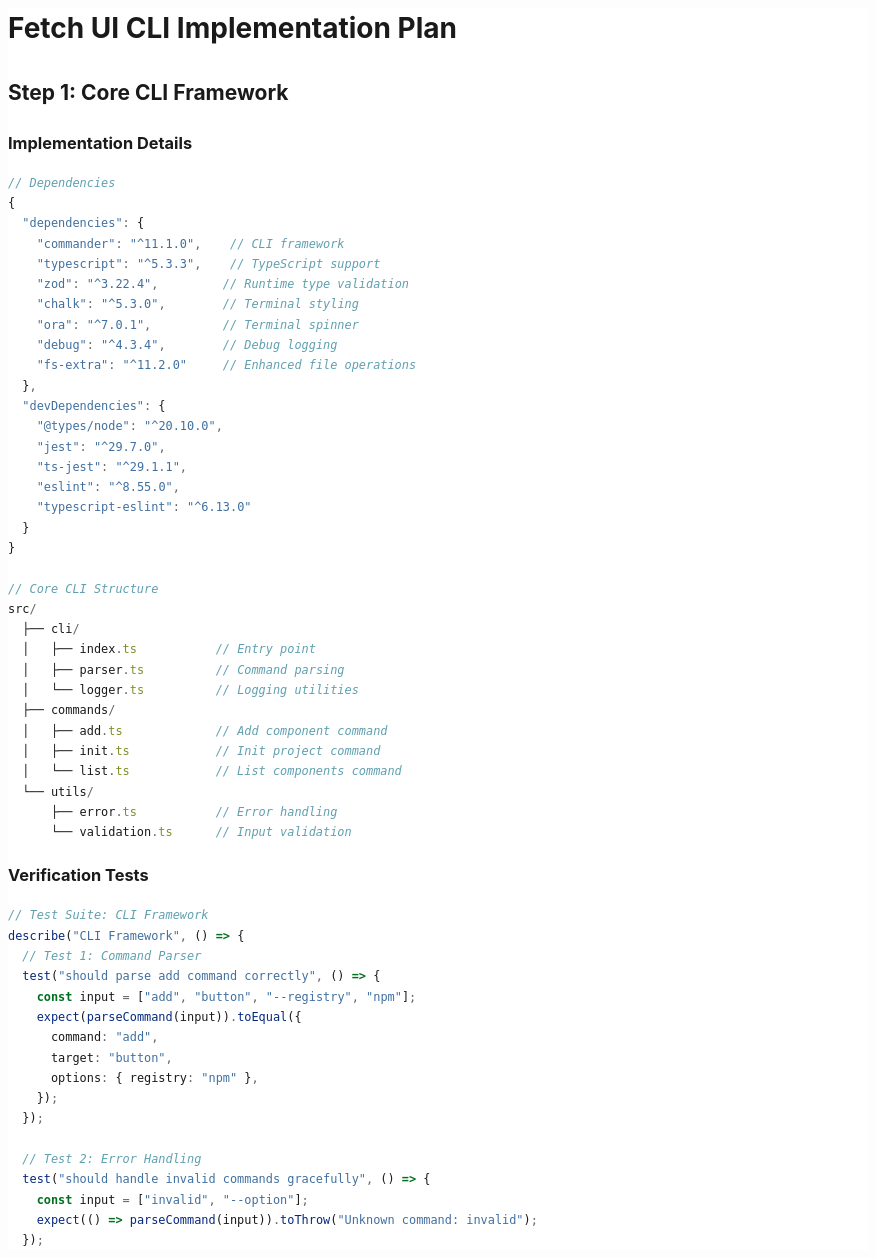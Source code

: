 # Fetch UI CLI Implementation Plan

## Step 1: Core CLI Framework

### Implementation Details

```typescript
// Dependencies
{
  "dependencies": {
    "commander": "^11.1.0",    // CLI framework
    "typescript": "^5.3.3",    // TypeScript support
    "zod": "^3.22.4",         // Runtime type validation
    "chalk": "^5.3.0",        // Terminal styling
    "ora": "^7.0.1",          // Terminal spinner
    "debug": "^4.3.4",        // Debug logging
    "fs-extra": "^11.2.0"     // Enhanced file operations
  },
  "devDependencies": {
    "@types/node": "^20.10.0",
    "jest": "^29.7.0",
    "ts-jest": "^29.1.1",
    "eslint": "^8.55.0",
    "typescript-eslint": "^6.13.0"
  }
}

// Core CLI Structure
src/
  ├── cli/
  │   ├── index.ts           // Entry point
  │   ├── parser.ts          // Command parsing
  │   └── logger.ts          // Logging utilities
  ├── commands/
  │   ├── add.ts             // Add component command
  │   ├── init.ts            // Init project command
  │   └── list.ts            // List components command
  └── utils/
      ├── error.ts           // Error handling
      └── validation.ts      // Input validation
```

### Verification Tests

```typescript
// Test Suite: CLI Framework
describe("CLI Framework", () => {
  // Test 1: Command Parser
  test("should parse add command correctly", () => {
    const input = ["add", "button", "--registry", "npm"];
    expect(parseCommand(input)).toEqual({
      command: "add",
      target: "button",
      options: { registry: "npm" },
    });
  });

  // Test 2: Error Handling
  test("should handle invalid commands gracefully", () => {
    const input = ["invalid", "--option"];
    expect(() => parseCommand(input)).toThrow("Unknown command: invalid");
  });
```